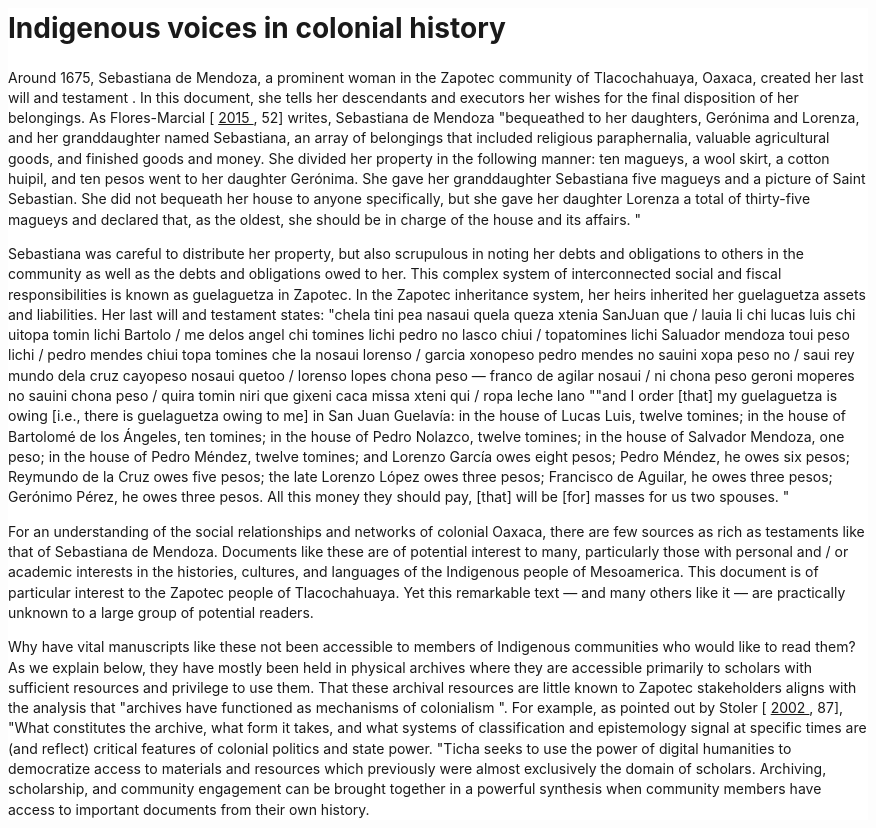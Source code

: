 

# Indigenous voices in colonial history 


Around 1675, Sebastiana de Mendoza, a prominent woman in the Zapotec community of Tlacochahuaya, Oaxaca, created her last will and testament . In this document, she tells her descendants and executors her wishes for the final disposition of her belongings. As Flores-Marcial [ [2015 ](#floresmarcial2015), 52] writes, Sebastiana de Mendoza "bequeathed to her daughters, Gerónima and Lorenza, and her granddaughter named Sebastiana, an array of belongings that included religious paraphernalia, valuable agricultural goods, and finished goods and money. She divided her property in the following manner: ten magueys, a wool skirt, a cotton huipil, and ten pesos went to her daughter Gerónima. She gave her granddaughter Sebastiana five magueys and a picture of Saint Sebastian. She did not bequeath her house to anyone specifically, but she gave her daughter Lorenza a total of thirty-five magueys and declared that, as the oldest, she should be in charge of the house and its affairs. "

Sebastiana was careful to distribute her property, but also scrupulous in noting her debts and obligations to others in the community as well as the debts and obligations owed to her. This complex system of interconnected social and fiscal responsibilities is known as guelaguetza in Zapotec. In the Zapotec inheritance system, her heirs inherited her guelaguetza assets and liabilities. Her last will and testament states: "chela tini pea nasaui quela queza xtenia SanJuan que / lauia li chi lucas luis chi uitopa tomin lichi Bartolo / me delos angel chi tomines lichi pedro no lasco chiui / topatomines lichi Saluador mendoza toui peso lichi / pedro mendes chiui topa tomines che la nosaui lorenso / garcia xonopeso pedro mendes no sauini xopa peso no / saui rey mundo dela cruz cayopeso nosaui quetoo / lorenso lopes chona peso — franco de agilar nosaui / ni chona peso geroni moperes no sauini chona peso / quira tomin niri que gixeni caca missa xteni qui / ropa leche lano ""and I order [that] my guelaguetza is owing [i.e., there is guelaguetza owing to me] in San Juan Guelavía: in the house of Lucas Luis, twelve tomines; in the house of Bartolomé de los Ángeles, ten tomines; in the house of Pedro Nolazco, twelve tomines; in the house of Salvador Mendoza, one peso; in the house of Pedro Méndez, twelve tomines; and Lorenzo García owes eight pesos; Pedro Méndez, he owes six pesos; Reymundo de la Cruz owes five pesos; the late Lorenzo López owes three pesos; Francisco de Aguilar, he owes three pesos; Gerónimo Pérez, he owes three pesos. All this money they should pay, [that] will be [for] masses for us two spouses. "

For an understanding of the social relationships and networks of colonial Oaxaca, there are few sources as rich as testaments like that of Sebastiana de Mendoza. Documents like these are of potential interest to many, particularly those with personal and / or academic interests in the histories, cultures, and languages of the Indigenous people of Mesoamerica. This document is of particular interest to the Zapotec people of Tlacochahuaya. Yet this remarkable text — and many others like it — are practically unknown to a large group of potential readers. 

Why have vital manuscripts like these not been accessible to members of Indigenous communities who would like to read them? As we explain below, they have mostly been held in physical archives where they are accessible primarily to scholars with sufficient resources and privilege to use them. That these archival resources are little known to Zapotec stakeholders aligns with the analysis that "archives have functioned as mechanisms of colonialism ". For example, as pointed out by Stoler [ [2002 ](#stoler2002), 87], "What constitutes the archive, what form it takes, and what systems of classification and epistemology signal at specific times are (and reflect) critical features of colonial politics and state power. "Ticha seeks to use the power of digital humanities to democratize access to materials and resources which previously were almost exclusively the domain of scholars. Archiving, scholarship, and community engagement can be brought together in a powerful synthesis when community members have access to important documents from their own history. 


[^1]: The full list of current team
[^2]: Current and recent research assistants
